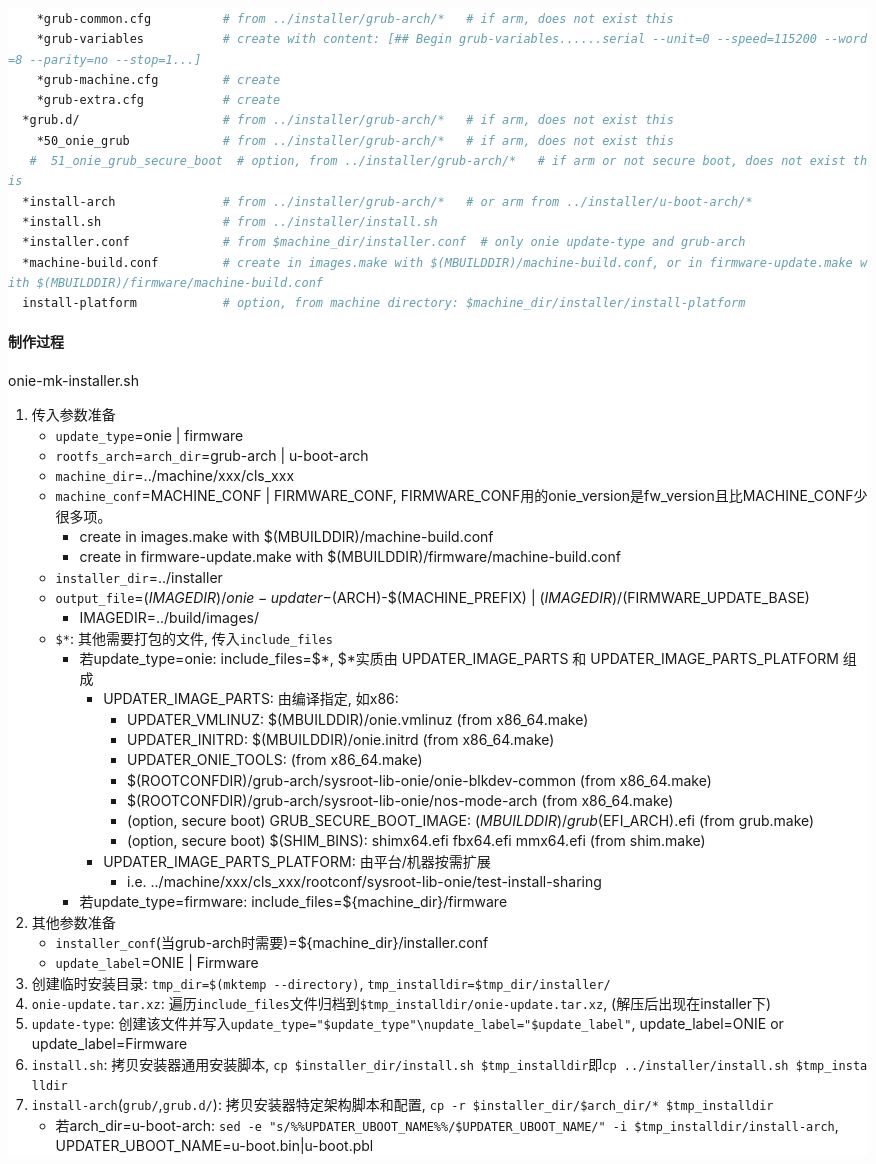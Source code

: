 ```sh
    *grub-common.cfg          # from ../installer/grub-arch/*   # if arm, does not exist this
    *grub-variables           # create with content: [## Begin grub-variables......serial --unit=0 --speed=115200 --word=8 --parity=no --stop=1...]
    *grub-machine.cfg         # create 
    *grub-extra.cfg           # create 
  *grub.d/                    # from ../installer/grub-arch/*   # if arm, does not exist this
    *50_onie_grub             # from ../installer/grub-arch/*   # if arm, does not exist this
   #  51_onie_grub_secure_boot  # option, from ../installer/grub-arch/*   # if arm or not secure boot, does not exist this
  *install-arch               # from ../installer/grub-arch/*   # or arm from ../installer/u-boot-arch/*
  *install.sh                 # from ../installer/install.sh
  *installer.conf             # from $machine_dir/installer.conf  # only onie update-type and grub-arch
  *machine-build.conf         # create in images.make with $(MBUILDDIR)/machine-build.conf, or in firmware-update.make with $(MBUILDDIR)/firmware/machine-build.conf
  install-platform            # option, from machine directory: $machine_dir/installer/install-platform
```


#### 制作过程

onie-mk-installer.sh

1. 传入参数准备
   - `update_type`=onie | firmware
   - `rootfs_arch`=`arch_dir`=grub-arch | u-boot-arch
   - `machine_dir`=../machine/xxx/cls_xxx
   - `machine_conf`=MACHINE_CONF | FIRMWARE_CONF, FIRMWARE_CONF用的onie_version是fw_version且比MACHINE_CONF少很多项。
     - create in images.make with $(MBUILDDIR)/machine-build.conf
     - create in firmware-update.make with $(MBUILDDIR)/firmware/machine-build.conf
   - `installer_dir`=../installer
   - `output_file`=$(IMAGEDIR)/onie-updater-$(ARCH)-$(MACHINE_PREFIX) | $(IMAGEDIR)/$(FIRMWARE_UPDATE_BASE)
     - IMAGEDIR=../build/images/
   - `$*`: 其他需要打包的文件, 传入`include_files`
     - 若update_type=onie: include_files=$*, $*实质由 UPDATER_IMAGE_PARTS 和 UPDATER_IMAGE_PARTS_PLATFORM 组成
       - UPDATER_IMAGE_PARTS: 由编译指定, 如x86:
         - UPDATER_VMLINUZ: $(MBUILDDIR)/onie.vmlinuz (from x86_64.make)
         - UPDATER_INITRD: $(MBUILDDIR)/onie.initrd (from x86_64.make)
         - UPDATER_ONIE_TOOLS:  (from x86_64.make)
         - $(ROOTCONFDIR)/grub-arch/sysroot-lib-onie/onie-blkdev-common (from x86_64.make)
         - $(ROOTCONFDIR)/grub-arch/sysroot-lib-onie/nos-mode-arch (from x86_64.make)
         - (option, secure boot) GRUB_SECURE_BOOT_IMAGE: $(MBUILDDIR)/grub$(EFI_ARCH).efi (from grub.make)
         - (option, secure boot) $(SHIM_BINS): shimx64.efi fbx64.efi mmx64.efi (from shim.make)
       - UPDATER_IMAGE_PARTS_PLATFORM: 由平台/机器按需扩展
         - i.e. ../machine/xxx/cls_xxx/rootconf/sysroot-lib-onie/test-install-sharing
     - 若update_type=firmware: include_files=${machine_dir}/firmware
2. 其他参数准备
   - `installer_conf`(当grub-arch时需要)=${machine_dir}/installer.conf
   - `update_label`=ONIE | Firmware
3. 创建临时安装目录: `tmp_dir=$(mktemp --directory)`, `tmp_installdir=$tmp_dir/installer/`
4. `onie-update.tar.xz`: 遍历`include_files`文件归档到`$tmp_installdir/onie-update.tar.xz`, (解压后出现在installer下)
5. `update-type`: 创建该文件并写入`update_type="$update_type"\nupdate_label="$update_label"`, update_label=ONIE or update_label=Firmware
6. `install.sh`: 拷贝安装器通用安装脚本, `cp $installer_dir/install.sh $tmp_installdir`即`cp ../installer/install.sh $tmp_installdir`
7. `install-arch`(`grub/`,`grub.d/`): 拷贝安装器特定架构脚本和配置, `cp -r $installer_dir/$arch_dir/* $tmp_installdir`
   - 若arch_dir=u-boot-arch: `sed -e "s/%%UPDATER_UBOOT_NAME%%/$UPDATER_UBOOT_NAME/" -i $tmp_installdir/install-arch`, UPDATER_UBOOT_NAME=u-boot.bin|u-boot.pbl